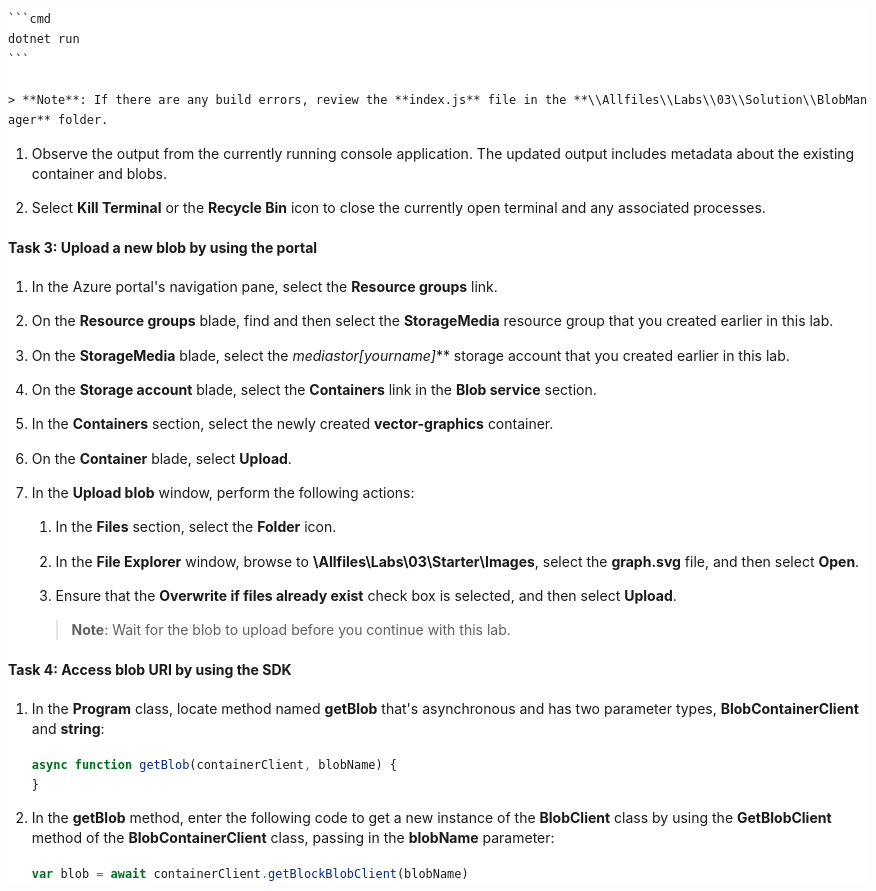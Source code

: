     ```cmd
    dotnet run
    ```

    > **Note**: If there are any build errors, review the **index.js** file in the **\\Allfiles\\Labs\\03\\Solution\\BlobManager** folder.

1.  Observe the output from the currently running console application. The updated output includes metadata about the existing container and blobs.

1.  Select **Kill Terminal** or the **Recycle Bin** icon to close the currently open terminal and any associated processes.

#### Task 3: Upload a new blob by using the portal

1.  In the Azure portal's navigation pane, select the **Resource groups** link.

1.  On the **Resource groups** blade, find and then select the **StorageMedia** resource group that you created earlier in this lab.

1.  On the **StorageMedia** blade, select the **mediastor*[yourname]*** storage account that you created earlier in this lab.

1.  On the **Storage account** blade, select the **Containers** link in the **Blob service** section.

1.  In the **Containers** section, select the newly created **vector-graphics** container.

1.	On the **Container** blade, select **Upload**.

1.	In the **Upload blob** window, perform the following actions:

    1.  In the **Files** section, select the **Folder** icon.

    1.  In the **File Explorer** window, browse to **\\Allfiles\\Labs\\03\\Starter\\Images**, select the **graph.svg** file, and then select **Open**.

    1.  Ensure that the **Overwrite if files already exist** check box is selected, and then select **Upload**. 
    
    > **Note**: Wait for the blob to upload before you continue with this lab.

#### Task 4: Access blob URI by using the SDK

1.  In the **Program** class, locate method named **getBlob** that's asynchronous and has two parameter types, **BlobContainerClient** and **string**:

    ```javascript
    async function getBlob(containerClient, blobName) {
    }
    ```

1.  In the **getBlob** method, enter the following code to get a new instance of the **BlobClient** class by using the **GetBlobClient** method of the **BlobContainerClient** class, passing in the **blobName** parameter:

    ```javascript
    var blob = await containerClient.getBlockBlobClient(blobName)
    ```
